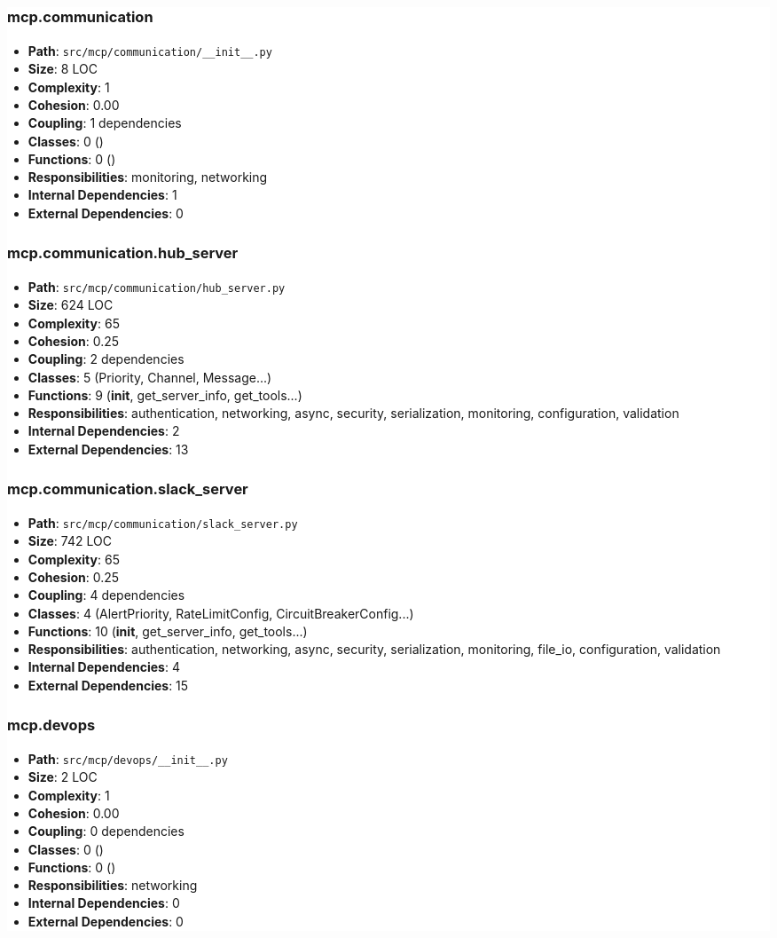 ### mcp.communication
- **Path**: `src/mcp/communication/__init__.py`
- **Size**: 8 LOC
- **Complexity**: 1
- **Cohesion**: 0.00
- **Coupling**: 1 dependencies
- **Classes**: 0 ()
- **Functions**: 0 ()
- **Responsibilities**: monitoring, networking
- **Internal Dependencies**: 1
- **External Dependencies**: 0

### mcp.communication.hub_server
- **Path**: `src/mcp/communication/hub_server.py`
- **Size**: 624 LOC
- **Complexity**: 65
- **Cohesion**: 0.25
- **Coupling**: 2 dependencies
- **Classes**: 5 (Priority, Channel, Message...)
- **Functions**: 9 (__init__, get_server_info, get_tools...)
- **Responsibilities**: authentication, networking, async, security, serialization, monitoring, configuration, validation
- **Internal Dependencies**: 2
- **External Dependencies**: 13

### mcp.communication.slack_server
- **Path**: `src/mcp/communication/slack_server.py`
- **Size**: 742 LOC
- **Complexity**: 65
- **Cohesion**: 0.25
- **Coupling**: 4 dependencies
- **Classes**: 4 (AlertPriority, RateLimitConfig, CircuitBreakerConfig...)
- **Functions**: 10 (__init__, get_server_info, get_tools...)
- **Responsibilities**: authentication, networking, async, security, serialization, monitoring, file_io, configuration, validation
- **Internal Dependencies**: 4
- **External Dependencies**: 15

### mcp.devops
- **Path**: `src/mcp/devops/__init__.py`
- **Size**: 2 LOC
- **Complexity**: 1
- **Cohesion**: 0.00
- **Coupling**: 0 dependencies
- **Classes**: 0 ()
- **Functions**: 0 ()
- **Responsibilities**: networking
- **Internal Dependencies**: 0
- **External Dependencies**: 0
